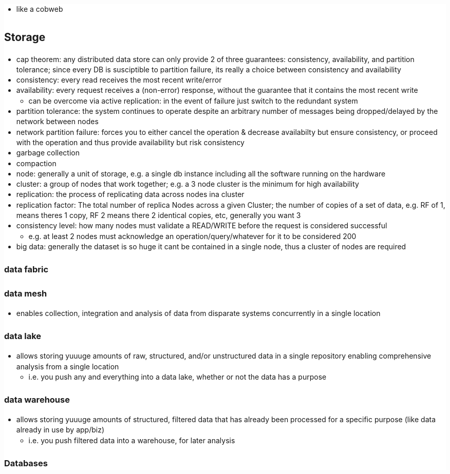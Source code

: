- like a cobweb

## Storage

- cap theorem: any distributed data store can only provide 2 of three guarantees: consistency, availability, and partition tolerance; since every DB is susciptible to partition failure, its really a choice between consistency and availability
- consistency: every read receives the most recent write/error
- availability: every request receives a (non-error) response, without the guarantee that it contains the most recent write
  - can be overcome via active replication: in the event of failure just switch to the redundant system
- partition tolerance: the system continues to operate despite an arbitrary number of messages being dropped/delayed by the network between nodes
- network partition failure: forces you to either cancel the operation & decrease availabilty but ensure consistency, or proceed with the operation and thus provide availability but risk consistency
- garbage collection
- compaction
- node: generally a unit of storage, e.g. a single db instance including all the software running on the hardware
- cluster: a group of nodes that work together; e.g. a 3 node cluster is the minimum for high availability
- replication: the process of replicating data across nodes ina cluster
- replication factor: The total number of replica Nodes across a given Cluster; the number of copies of a set of data, e.g. RF of 1, means theres 1 copy, RF 2 means there 2 identical copies, etc, generally you want 3
- consistency level: how many nodes must validate a READ/WRITE before the request is considered successful
  - e.g. at least 2 nodes must acknowledge an operation/query/whatever for it to be considered 200
- big data: generally the dataset is so huge it cant be contained in a single node, thus a cluster of nodes are required

### data fabric

### data mesh

- enables collection, integration and analysis of data from disparate systems concurrently in a single location

### data lake

- allows storing yuuuge amounts of raw, structured, and/or unstructured data in a single repository enabling comprehensive analysis from a single location
  - i.e. you push any and everything into a data lake, whether or not the data has a purpose

### data warehouse

- allows storing yuuuge amounts of structured, filtered data that has already been processed for a specific purpose (like data already in use by app/biz)
  - i.e. you push filtered data into a warehouse, for later analysis

### Databases
